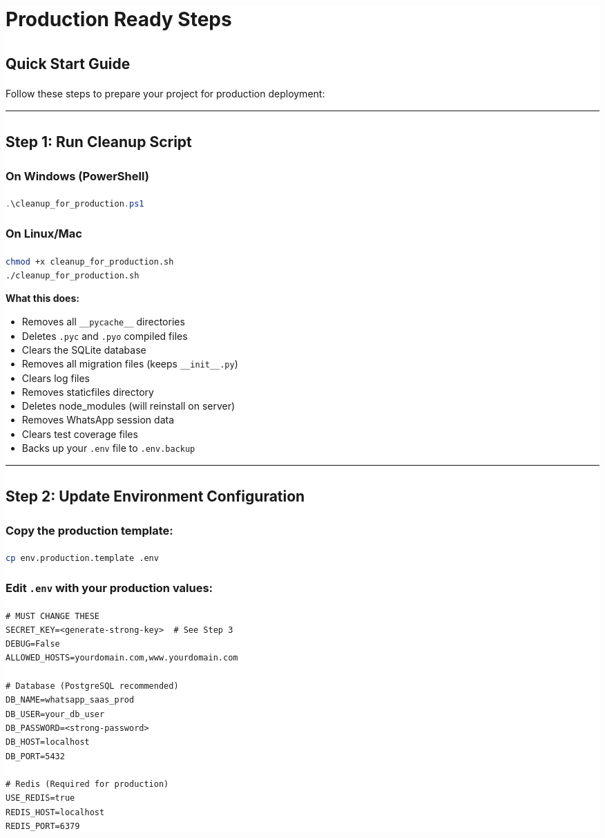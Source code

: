 # Production Ready Steps

## Quick Start Guide

Follow these steps to prepare your project for production deployment:

---

## Step 1: Run Cleanup Script

### On Windows (PowerShell)
```powershell
.\cleanup_for_production.ps1
```

### On Linux/Mac
```bash
chmod +x cleanup_for_production.sh
./cleanup_for_production.sh
```

**What this does:**
- Removes all `__pycache__` directories
- Deletes `.pyc` and `.pyo` compiled files
- Clears the SQLite database
- Removes all migration files (keeps `__init__.py`)
- Clears log files
- Removes staticfiles directory
- Deletes node_modules (will reinstall on server)
- Removes WhatsApp session data
- Clears test coverage files
- Backs up your `.env` file to `.env.backup`

---

## Step 2: Update Environment Configuration

### Copy the production template:
```bash
cp env.production.template .env
```

### Edit `.env` with your production values:

```env
# MUST CHANGE THESE
SECRET_KEY=<generate-strong-key>  # See Step 3
DEBUG=False
ALLOWED_HOSTS=yourdomain.com,www.yourdomain.com

# Database (PostgreSQL recommended)
DB_NAME=whatsapp_saas_prod
DB_USER=your_db_user
DB_PASSWORD=<strong-password>
DB_HOST=localhost
DB_PORT=5432

# Redis (Required for production)
USE_REDIS=true
REDIS_HOST=localhost
REDIS_PORT=6379

```